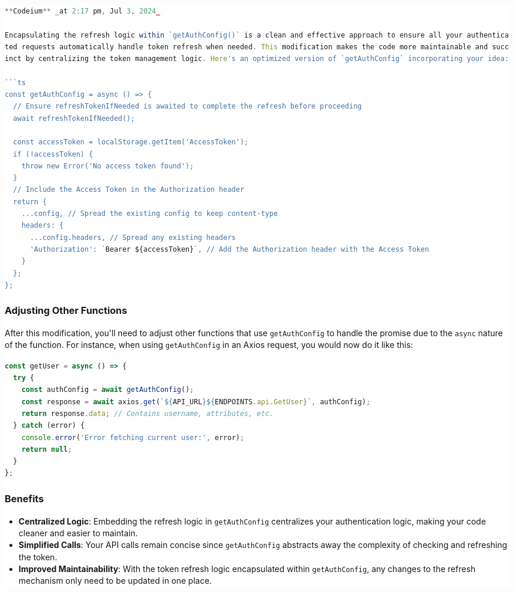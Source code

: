 ```ts
**Codeium** _at 2:17 pm, Jul 3, 2024_

Encapsulating the refresh logic within `getAuthConfig()` is a clean and effective approach to ensure all your authenticated requests automatically handle token refresh when needed. This modification makes the code more maintainable and succinct by centralizing the token management logic. Here's an optimized version of `getAuthConfig` incorporating your idea:

```ts
const getAuthConfig = async () => {
  // Ensure refreshTokenIfNeeded is awaited to complete the refresh before proceeding
  await refreshTokenIfNeeded();

  const accessToken = localStorage.getItem('AccessToken');
  if (!accessToken) {
    throw new Error('No access token found');
  }
  // Include the Access Token in the Authorization header
  return {
    ...config, // Spread the existing config to keep content-type
    headers: {
      ...config.headers, // Spread any existing headers
      'Authorization': `Bearer ${accessToken}`, // Add the Authorization header with the Access Token
    }
  };
};
```

### Adjusting Other Functions

After this modification, you'll need to adjust other functions that use `getAuthConfig` to handle the promise due to the `async` nature of the function. For instance, when using `getAuthConfig` in an Axios request, you would now do it like this:

```ts
const getUser = async () => {
  try {
    const authConfig = await getAuthConfig();
    const response = await axios.get(`${API_URL}${ENDPOINTS.api.GetUser}`, authConfig);
    return response.data; // Contains username, attributes, etc.
  } catch (error) {
    console.error('Error fetching current user:', error);
    return null;
  }
};
```

### Benefits

- **Centralized Logic**: Embedding the refresh logic in `getAuthConfig` centralizes your authentication logic, making your code cleaner and easier to maintain.
- **Simplified Calls**: Your API calls remain concise since `getAuthConfig` abstracts away the complexity of checking and refreshing the token.
- **Improved Maintainability**: With the token refresh logic encapsulated within `getAuthConfig`, any changes to the refresh mechanism only need to be updated in one place.
